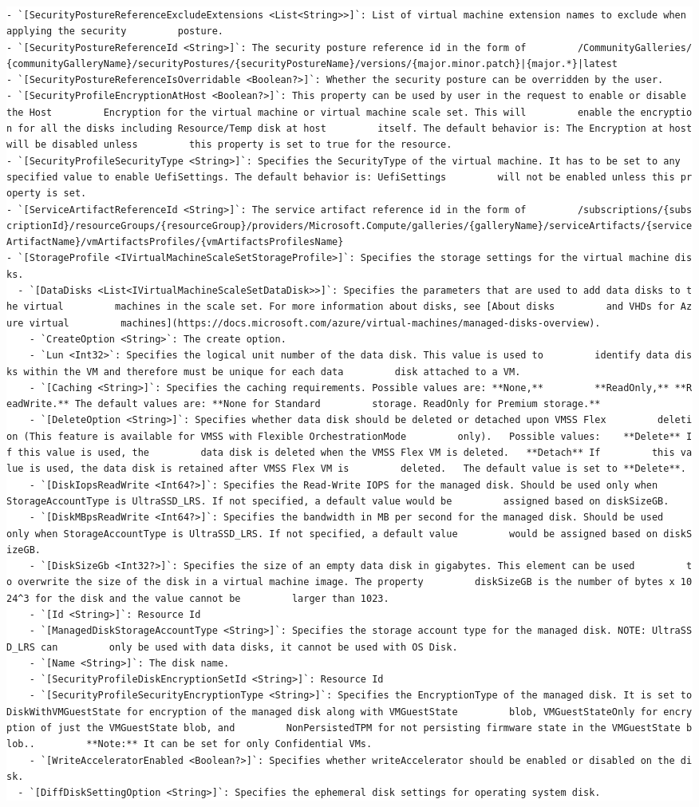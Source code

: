     - `[SecurityPostureReferenceExcludeExtensions <List<String>>]`: List of virtual machine extension names to exclude when applying the security         posture.
    - `[SecurityPostureReferenceId <String>]`: The security posture reference id in the form of         /CommunityGalleries/{communityGalleryName}/securityPostures/{securityPostureName}/versions/{major.minor.patch}|{major.*}|latest
    - `[SecurityPostureReferenceIsOverridable <Boolean?>]`: Whether the security posture can be overridden by the user.
    - `[SecurityProfileEncryptionAtHost <Boolean?>]`: This property can be used by user in the request to enable or disable the Host         Encryption for the virtual machine or virtual machine scale set. This will         enable the encryption for all the disks including Resource/Temp disk at host         itself. The default behavior is: The Encryption at host will be disabled unless         this property is set to true for the resource.
    - `[SecurityProfileSecurityType <String>]`: Specifies the SecurityType of the virtual machine. It has to be set to any         specified value to enable UefiSettings. The default behavior is: UefiSettings         will not be enabled unless this property is set.
    - `[ServiceArtifactReferenceId <String>]`: The service artifact reference id in the form of         /subscriptions/{subscriptionId}/resourceGroups/{resourceGroup}/providers/Microsoft.Compute/galleries/{galleryName}/serviceArtifacts/{serviceArtifactName}/vmArtifactsProfiles/{vmArtifactsProfilesName}
    - `[StorageProfile <IVirtualMachineScaleSetStorageProfile>]`: Specifies the storage settings for the virtual machine disks.
      - `[DataDisks <List<IVirtualMachineScaleSetDataDisk>>]`: Specifies the parameters that are used to add data disks to the virtual         machines in the scale set. For more information about disks, see [About disks         and VHDs for Azure virtual         machines](https://docs.microsoft.com/azure/virtual-machines/managed-disks-overview).
        - `CreateOption <String>`: The create option.
        - `Lun <Int32>`: Specifies the logical unit number of the data disk. This value is used to         identify data disks within the VM and therefore must be unique for each data         disk attached to a VM.
        - `[Caching <String>]`: Specifies the caching requirements. Possible values are: **None,**         **ReadOnly,** **ReadWrite.** The default values are: **None for Standard         storage. ReadOnly for Premium storage.**
        - `[DeleteOption <String>]`: Specifies whether data disk should be deleted or detached upon VMSS Flex         deletion (This feature is available for VMSS with Flexible OrchestrationMode         only).   Possible values:    **Delete** If this value is used, the         data disk is deleted when the VMSS Flex VM is deleted.   **Detach** If         this value is used, the data disk is retained after VMSS Flex VM is         deleted.   The default value is set to **Delete**.
        - `[DiskIopsReadWrite <Int64?>]`: Specifies the Read-Write IOPS for the managed disk. Should be used only when         StorageAccountType is UltraSSD_LRS. If not specified, a default value would be         assigned based on diskSizeGB.
        - `[DiskMBpsReadWrite <Int64?>]`: Specifies the bandwidth in MB per second for the managed disk. Should be used         only when StorageAccountType is UltraSSD_LRS. If not specified, a default value         would be assigned based on diskSizeGB.
        - `[DiskSizeGb <Int32?>]`: Specifies the size of an empty data disk in gigabytes. This element can be used         to overwrite the size of the disk in a virtual machine image. The property         diskSizeGB is the number of bytes x 1024^3 for the disk and the value cannot be         larger than 1023.
        - `[Id <String>]`: Resource Id
        - `[ManagedDiskStorageAccountType <String>]`: Specifies the storage account type for the managed disk. NOTE: UltraSSD_LRS can         only be used with data disks, it cannot be used with OS Disk.
        - `[Name <String>]`: The disk name.
        - `[SecurityProfileDiskEncryptionSetId <String>]`: Resource Id
        - `[SecurityProfileSecurityEncryptionType <String>]`: Specifies the EncryptionType of the managed disk. It is set to         DiskWithVMGuestState for encryption of the managed disk along with VMGuestState         blob, VMGuestStateOnly for encryption of just the VMGuestState blob, and         NonPersistedTPM for not persisting firmware state in the VMGuestState blob..         **Note:** It can be set for only Confidential VMs.
        - `[WriteAcceleratorEnabled <Boolean?>]`: Specifies whether writeAccelerator should be enabled or disabled on the disk.
      - `[DiffDiskSettingOption <String>]`: Specifies the ephemeral disk settings for operating system disk.